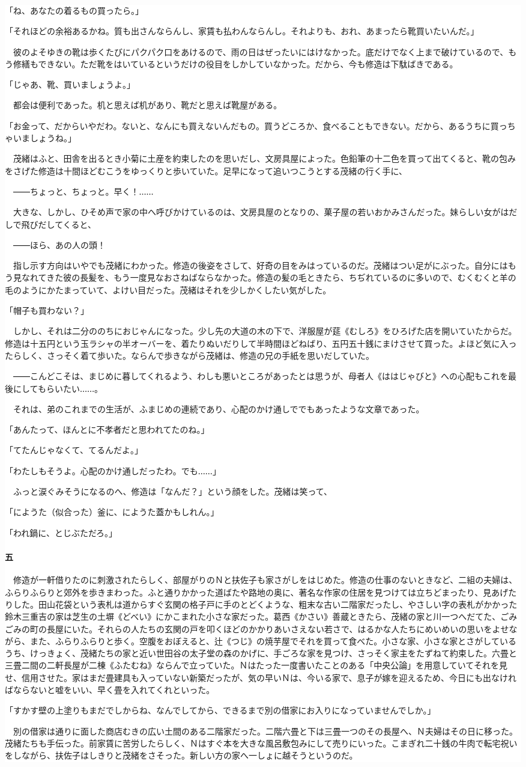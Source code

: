 「ね、あなたの着るもの買ったら。」

「それほどの余裕あるかね。質も出さんならんし、家賃も払わんならんし。それよりも、おれ、あまったら靴買いたいんだ。」

　彼のよそゆきの靴は歩くたびにパクパク口をあけるので、雨の日はぜったいにはけなかった。底だけでなく上まで破けているので、もう修繕もできない。ただ靴をはいているというだけの役目をしかしていなかった。だから、今も修造は下駄ばきである。

「じゃあ、靴、買いましょうよ。」

　都会は便利であった。机と思えば机があり、靴だと思えば靴屋がある。

「お金って、だからいやだわ。ないと、なんにも買えないんだもの。買うどころか、食べることもできない。だから、あるうちに買っちゃいましょうね。」

　茂緒はふと、田舎を出るとき小菊に土産を約束したのを思いだし、文房具屋によった。色鉛筆の十二色を買って出てくると、靴の包みをさげた修造は十間ほどむこうをゆっくりと歩いていた。足早になって追いつこうとする茂緒の行く手に、

　――ちょっと、ちょっと。早く！……

　大きな、しかし、ひそめ声で家の中へ呼びかけているのは、文房具屋のとなりの、菓子屋の若いおかみさんだった。妹らしい女がはだしで飛びだしてくると、

　――ほら、あの人の頭！

　指し示す方向はいやでも茂緒にわかった。修造の後姿をさして、好奇の目をみはっているのだ。茂緒はつい足がにぶった。自分にはもう見なれてきた彼の長髪を、もう一度見なおさねばならなかった。修造の髪の毛ときたら、ちぢれているのに多いので、むくむくと羊の毛のようにかたまっていて、よけい目だった。茂緒はそれを少しかくしたい気がした。

「帽子も買わない？」

　しかし、それは二分ののちにおじゃんになった。少し先の大道の木の下で、洋服屋が莚《むしろ》をひろげた店を開いていたからだ。修造は十五円という玉ラシャの半オーバーを、着たりぬいだりして半時間ほどねばり、五円五十銭にまけさせて買った。よほど気に入ったらしく、さっそく着て歩いた。ならんで歩きながら茂緒は、修造の兄の手紙を思いだしていた。

　――こんどこそは、まじめに暮してくれるよう、わしも悪いところがあったとは思うが、母者人《ははじゃびと》への心配もこれを最後にしてもらいたい……。

　それは、弟のこれまでの生活が、ふまじめの連続であり、心配のかけ通しででもあったような文章であった。

「あんたって、ほんとに不孝者だと思われてたのね。」

「てたんじゃなくて、てるんだよ。」

「わたしもそうよ。心配のかけ通しだったわ。でも……」

　ふっと涙ぐみそうになるのへ、修造は「なんだ？」という顔をした。茂緒は笑って、

「にようた（似合った）釜に、にようた蓋かもしれん。」

「われ鍋に、とじぶただろ。」



#### 五




　修造が一軒借りたのに刺激されたらしく、部屋がりのＮと扶佐子も家さがしをはじめた。修造の仕事のないときなど、二組の夫婦は、ふらりふらりと郊外を歩きまわった。ふと通りかかった道ばたや路地の奥に、著名な作家の住居を見つけては立ちどまったり、見あげたりした。田山花袋という表札は道からすぐ玄関の格子戸に手のとどくような、粗末な古い二階家だったし、やさしい字の表札がかかった鈴木三重吉の家は芝生の土塀《どべい》にかこまれた小さな家だった。葛西《かさい》善蔵ときたら、茂緒の家と川一つへだてた、ごみごみの町の長屋にいた。それらの人たちの玄関の戸を叩くほどのかかりあいさえない若さで、はるかな人たちにめいめいの思いをよせながら、また、ふらりふらりと歩く。空腹をおぼえると、辻《つじ》の焼芋屋でそれを買って食べた。小さな家、小さな家とさがしているうち、けっきょく、茂緒たちの家と近い世田谷の太子堂の森のかげに、手ごろな家を見つけ、さっそく家主をたずねて約束した。六畳と三畳二間の二軒長屋が二棟《ふたむね》ならんで立っていた。Ｎはたった一度書いたことのある「中央公論」を用意していてそれを見せ、信用させた。家はまだ畳建具も入っていない新築だったが、気の早いＮは、今いる家で、息子が嫁を迎えるため、今日にも出なければならないと嘘をいい、早く畳を入れてくれといった。

「すかす壁の上塗りもまだでしからね、なんでしてから、できるまで別の借家にお入りになっていませんでしか。」

　別の借家は通りに面した商店むきの広い土間のある二階家だった。二階六畳と下は三畳一つのその長屋へ、Ｎ夫婦はその日に移った。茂緒たちも手伝った。前家賃に苦労したらしく、Ｎはすぐ本を大きな風呂敷包みにして売りにいった。こまぎれ二十銭の牛肉で転宅祝いをしながら、扶佐子はしきりと茂緒をさそった。新しい方の家へ一しょに越そうというのだ。
